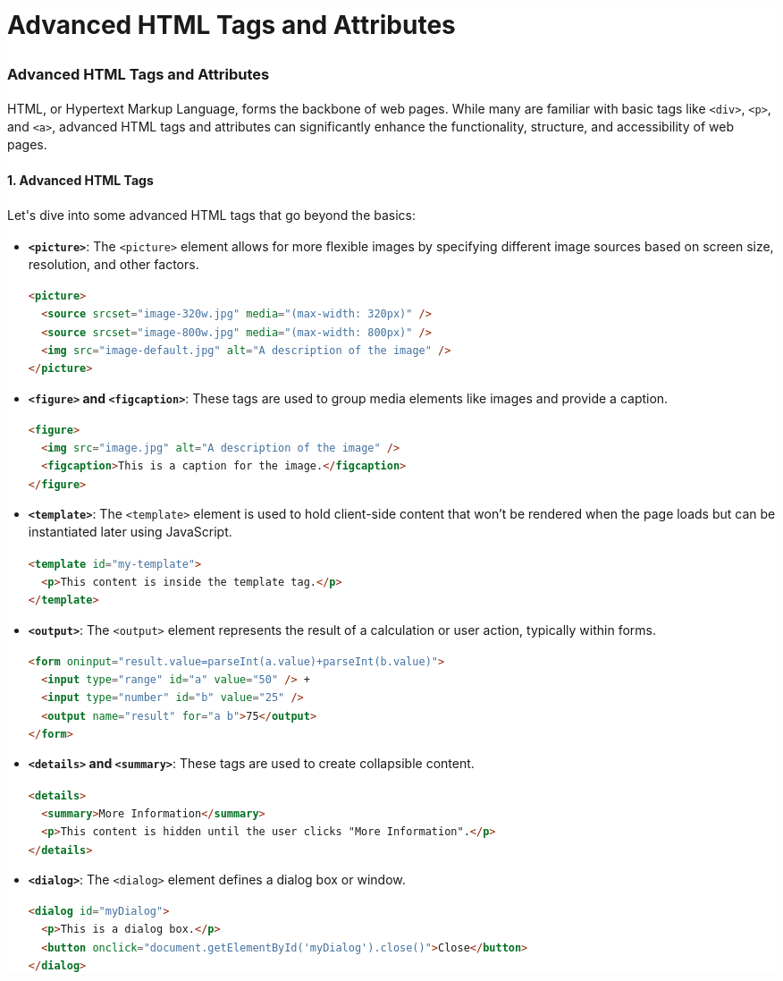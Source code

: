 # Advanced HTML Tags and Attributes

### Advanced HTML Tags and Attributes

HTML, or Hypertext Markup Language, forms the backbone of web pages. While many are familiar with basic tags like `<div>`, `<p>`, and `<a>`, advanced HTML tags and attributes can significantly enhance the functionality, structure, and accessibility of web pages.

#### 1. Advanced HTML Tags

Let's dive into some advanced HTML tags that go beyond the basics:

- **`<picture>`**:
  The `<picture>` element allows for more flexible images by specifying different image sources based on screen size, resolution, and other factors.
  ```html
  <picture>
    <source srcset="image-320w.jpg" media="(max-width: 320px)" />
    <source srcset="image-800w.jpg" media="(max-width: 800px)" />
    <img src="image-default.jpg" alt="A description of the image" />
  </picture>
  ```
- **`<figure>` and `<figcaption>`**:
  These tags are used to group media elements like images and provide a caption.
  ```html
  <figure>
    <img src="image.jpg" alt="A description of the image" />
    <figcaption>This is a caption for the image.</figcaption>
  </figure>
  ```
- **`<template>`**:
  The `<template>` element is used to hold client-side content that won’t be rendered when the page loads but can be instantiated later using JavaScript.
  ```html
  <template id="my-template">
    <p>This content is inside the template tag.</p>
  </template>
  ```
- **`<output>`**:
  The `<output>` element represents the result of a calculation or user action, typically within forms.
  ```html
  <form oninput="result.value=parseInt(a.value)+parseInt(b.value)">
    <input type="range" id="a" value="50" /> +
    <input type="number" id="b" value="25" />
    <output name="result" for="a b">75</output>
  </form>
  ```
- **`<details>` and `<summary>`**:
  These tags are used to create collapsible content.
  ```html
  <details>
    <summary>More Information</summary>
    <p>This content is hidden until the user clicks "More Information".</p>
  </details>
  ```
- **`<dialog>`**:
  The `<dialog>` element defines a dialog box or window.
  ```html
  <dialog id="myDialog">
    <p>This is a dialog box.</p>
    <button onclick="document.getElementById('myDialog').close()">Close</button>
  </dialog>
  ```
